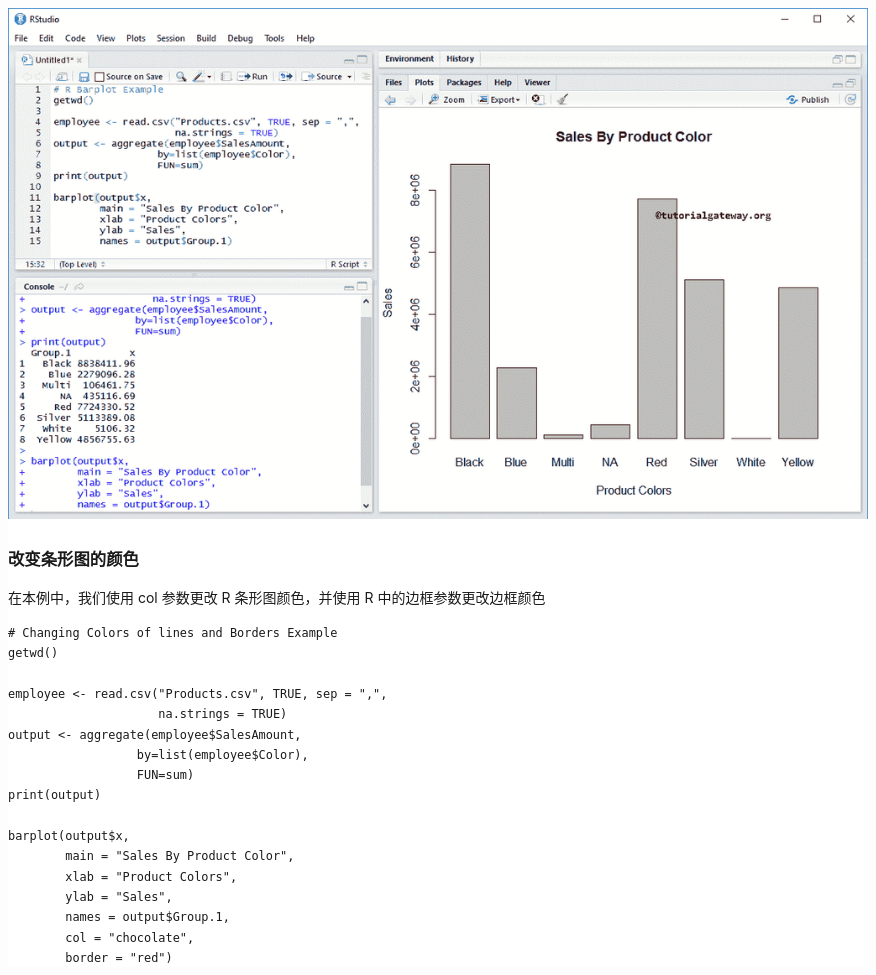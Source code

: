 ![Barplot in R Programming 3](img/d403e09bb9cc57c382fbac9d2a6fab51.png)

### 改变条形图的颜色

在本例中，我们使用 col 参数更改 R 条形图颜色，并使用 R 中的边框参数更改边框颜色

```
# Changing Colors of lines and Borders Example
getwd()

employee <- read.csv("Products.csv", TRUE, sep = ",", 
                     na.strings = TRUE)
output <- aggregate(employee$SalesAmount, 
                  by=list(employee$Color), 
                  FUN=sum)
print(output)

barplot(output$x, 
        main = "Sales By Product Color",
        xlab = "Product Colors",
        ylab = "Sales",
        names = output$Group.1,
        col = "chocolate",
        border = "red")
```
